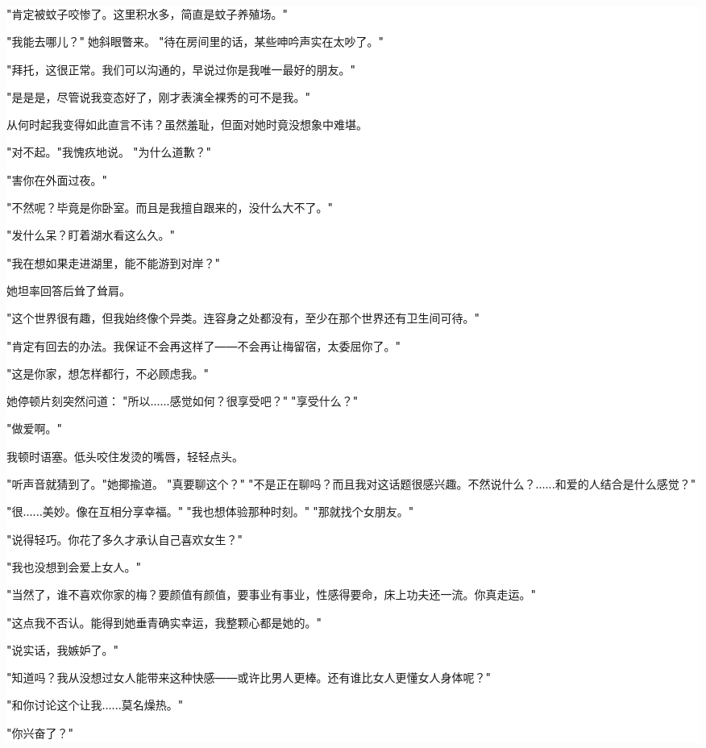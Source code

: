 "肯定被蚊子咬惨了。这里积水多，简直是蚊子养殖场。"

"我能去哪儿？"
她斜眼瞥来。
"待在房间里的话，某些呻吟声实在太吵了。"

"拜托，这很正常。我们可以沟通的，早说过你是我唯一最好的朋友。"

"是是是，尽管说我变态好了，刚才表演全裸秀的可不是我。"

从何时起我变得如此直言不讳？虽然羞耻，但面对她时竟没想象中难堪。

"对不起。"我愧疚地说。
"为什么道歉？"

"害你在外面过夜。"

"不然呢？毕竟是你卧室。而且是我擅自跟来的，没什么大不了。"

"发什么呆？盯着湖水看这么久。"

"我在想如果走进湖里，能不能游到对岸？"

她坦率回答后耸了耸肩。

"这个世界很有趣，但我始终像个异类。连容身之处都没有，至少在那个世界还有卫生间可待。"

"肯定有回去的办法。我保证不会再这样了——不会再让梅留宿，太委屈你了。"

"这是你家，想怎样都行，不必顾虑我。"

她停顿片刻突然问道：
"所以......感觉如何？很享受吧？"
"享受什么？"

"做爱啊。"

我顿时语塞。低头咬住发烫的嘴唇，轻轻点头。

"听声音就猜到了。"她揶揄道。
"真要聊这个？"
"不是正在聊吗？而且我对这话题很感兴趣。不然说什么？......和爱的人结合是什么感觉？"

"很......美妙。像在互相分享幸福。"
"我也想体验那种时刻。"
"那就找个女朋友。"

"说得轻巧。你花了多久才承认自己喜欢女生？"

"我也没想到会爱上女人。"

"当然了，谁不喜欢你家的梅？要颜值有颜值，要事业有事业，性感得要命，床上功夫还一流。你真走运。"

"这点我不否认。能得到她垂青确实幸运，我整颗心都是她的。"

"说实话，我嫉妒了。"

"知道吗？我从没想过女人能带来这种快感——或许比男人更棒。还有谁比女人更懂女人身体呢？"

"和你讨论这个让我......莫名燥热。"

"你兴奋了？"
